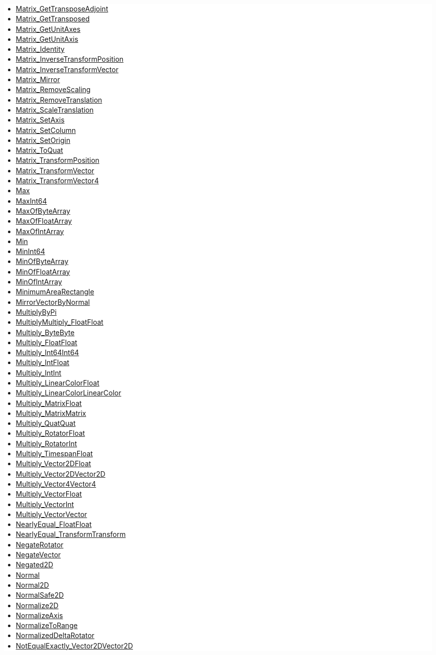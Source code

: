 - [Matrix\_GetTransposeAdjoint](ue_ue.KismetMathLibrary.md#matrix_gettransposeadjoint)
- [Matrix\_GetTransposed](ue_ue.KismetMathLibrary.md#matrix_gettransposed)
- [Matrix\_GetUnitAxes](ue_ue.KismetMathLibrary.md#matrix_getunitaxes)
- [Matrix\_GetUnitAxis](ue_ue.KismetMathLibrary.md#matrix_getunitaxis)
- [Matrix\_Identity](ue_ue.KismetMathLibrary.md#matrix_identity)
- [Matrix\_InverseTransformPosition](ue_ue.KismetMathLibrary.md#matrix_inversetransformposition)
- [Matrix\_InverseTransformVector](ue_ue.KismetMathLibrary.md#matrix_inversetransformvector)
- [Matrix\_Mirror](ue_ue.KismetMathLibrary.md#matrix_mirror)
- [Matrix\_RemoveScaling](ue_ue.KismetMathLibrary.md#matrix_removescaling)
- [Matrix\_RemoveTranslation](ue_ue.KismetMathLibrary.md#matrix_removetranslation)
- [Matrix\_ScaleTranslation](ue_ue.KismetMathLibrary.md#matrix_scaletranslation)
- [Matrix\_SetAxis](ue_ue.KismetMathLibrary.md#matrix_setaxis)
- [Matrix\_SetColumn](ue_ue.KismetMathLibrary.md#matrix_setcolumn)
- [Matrix\_SetOrigin](ue_ue.KismetMathLibrary.md#matrix_setorigin)
- [Matrix\_ToQuat](ue_ue.KismetMathLibrary.md#matrix_toquat)
- [Matrix\_TransformPosition](ue_ue.KismetMathLibrary.md#matrix_transformposition)
- [Matrix\_TransformVector](ue_ue.KismetMathLibrary.md#matrix_transformvector)
- [Matrix\_TransformVector4](ue_ue.KismetMathLibrary.md#matrix_transformvector4)
- [Max](ue_ue.KismetMathLibrary.md#max)
- [MaxInt64](ue_ue.KismetMathLibrary.md#maxint64)
- [MaxOfByteArray](ue_ue.KismetMathLibrary.md#maxofbytearray)
- [MaxOfFloatArray](ue_ue.KismetMathLibrary.md#maxoffloatarray)
- [MaxOfIntArray](ue_ue.KismetMathLibrary.md#maxofintarray)
- [Min](ue_ue.KismetMathLibrary.md#min)
- [MinInt64](ue_ue.KismetMathLibrary.md#minint64)
- [MinOfByteArray](ue_ue.KismetMathLibrary.md#minofbytearray)
- [MinOfFloatArray](ue_ue.KismetMathLibrary.md#minoffloatarray)
- [MinOfIntArray](ue_ue.KismetMathLibrary.md#minofintarray)
- [MinimumAreaRectangle](ue_ue.KismetMathLibrary.md#minimumarearectangle)
- [MirrorVectorByNormal](ue_ue.KismetMathLibrary.md#mirrorvectorbynormal)
- [MultiplyByPi](ue_ue.KismetMathLibrary.md#multiplybypi)
- [MultiplyMultiply\_FloatFloat](ue_ue.KismetMathLibrary.md#multiplymultiply_floatfloat)
- [Multiply\_ByteByte](ue_ue.KismetMathLibrary.md#multiply_bytebyte)
- [Multiply\_FloatFloat](ue_ue.KismetMathLibrary.md#multiply_floatfloat)
- [Multiply\_Int64Int64](ue_ue.KismetMathLibrary.md#multiply_int64int64)
- [Multiply\_IntFloat](ue_ue.KismetMathLibrary.md#multiply_intfloat)
- [Multiply\_IntInt](ue_ue.KismetMathLibrary.md#multiply_intint)
- [Multiply\_LinearColorFloat](ue_ue.KismetMathLibrary.md#multiply_linearcolorfloat)
- [Multiply\_LinearColorLinearColor](ue_ue.KismetMathLibrary.md#multiply_linearcolorlinearcolor)
- [Multiply\_MatrixFloat](ue_ue.KismetMathLibrary.md#multiply_matrixfloat)
- [Multiply\_MatrixMatrix](ue_ue.KismetMathLibrary.md#multiply_matrixmatrix)
- [Multiply\_QuatQuat](ue_ue.KismetMathLibrary.md#multiply_quatquat)
- [Multiply\_RotatorFloat](ue_ue.KismetMathLibrary.md#multiply_rotatorfloat)
- [Multiply\_RotatorInt](ue_ue.KismetMathLibrary.md#multiply_rotatorint)
- [Multiply\_TimespanFloat](ue_ue.KismetMathLibrary.md#multiply_timespanfloat)
- [Multiply\_Vector2DFloat](ue_ue.KismetMathLibrary.md#multiply_vector2dfloat)
- [Multiply\_Vector2DVector2D](ue_ue.KismetMathLibrary.md#multiply_vector2dvector2d)
- [Multiply\_Vector4Vector4](ue_ue.KismetMathLibrary.md#multiply_vector4vector4)
- [Multiply\_VectorFloat](ue_ue.KismetMathLibrary.md#multiply_vectorfloat)
- [Multiply\_VectorInt](ue_ue.KismetMathLibrary.md#multiply_vectorint)
- [Multiply\_VectorVector](ue_ue.KismetMathLibrary.md#multiply_vectorvector)
- [NearlyEqual\_FloatFloat](ue_ue.KismetMathLibrary.md#nearlyequal_floatfloat)
- [NearlyEqual\_TransformTransform](ue_ue.KismetMathLibrary.md#nearlyequal_transformtransform)
- [NegateRotator](ue_ue.KismetMathLibrary.md#negaterotator)
- [NegateVector](ue_ue.KismetMathLibrary.md#negatevector)
- [Negated2D](ue_ue.KismetMathLibrary.md#negated2d)
- [Normal](ue_ue.KismetMathLibrary.md#normal)
- [Normal2D](ue_ue.KismetMathLibrary.md#normal2d)
- [NormalSafe2D](ue_ue.KismetMathLibrary.md#normalsafe2d)
- [Normalize2D](ue_ue.KismetMathLibrary.md#normalize2d)
- [NormalizeAxis](ue_ue.KismetMathLibrary.md#normalizeaxis)
- [NormalizeToRange](ue_ue.KismetMathLibrary.md#normalizetorange)
- [NormalizedDeltaRotator](ue_ue.KismetMathLibrary.md#normalizeddeltarotator)
- [NotEqualExactly\_Vector2DVector2D](ue_ue.KismetMathLibrary.md#notequalexactly_vector2dvector2d)